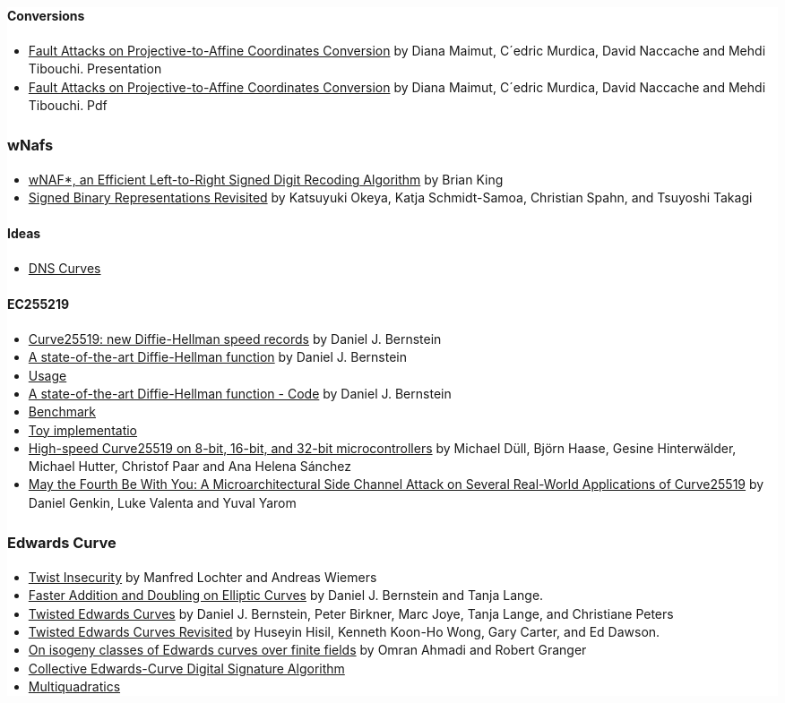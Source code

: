 #### Conversions
* [Fault Attacks on Projective-to-Affine Coordinates Conversion](https://cosade.telecom-paristech.fr/cosade13/presentations/session2_b.pdf) by Diana Maimut, C´edric Murdica, David Naccache and  Mehdi Tibouchi. Presentation
* [Fault Attacks on Projective-to-Affine Coordinates Conversion](https://books.google.com.ec/books?id=c_y5BQAAQBAJ&pg=PA46&lpg=PA46&dq=toaffine+ecc&source=bl&ots=twi-3g-Ea7&sig=UWNbVQLkW-DSKAk0E2Bw-bG5I4s&hl=en&sa=X&ved=0ahUKEwjajLqVh6LSAhUp04MKHVWZDQUQ6AEISzAI#v=onepage&q=toaffine%20ecc&f=false) by Diana Maimut, C´edric Murdica, David Naccache and  Mehdi Tibouchi. Pdf

### wNafs
* [wNAF\*, an Efficient Left-to-Right Signed Digit Recoding Algorithm](https://link.springer.com/chapter/10.1007/978-3-540-68914-0_26) by Brian King
* [Signed Binary Representations Revisited](https://www.iacr.org/archive/crypto2004/31520122/crypto04_camready2.pdf) by Katsuyuki Okeya, Katja Schmidt-Samoa, Christian Spahn, and Tsuyoshi Takagi

#### Ideas
* [DNS Curves](https://dnscurve.org/index.html)

#### EC255219
* [Curve25519: new Diffie-Hellman speed records](https://cr.yp.to/ecdh/curve25519-20060209.pdf) by Daniel J. Bernstein
* [A state-of-the-art Diffie-Hellman function](https://cr.yp.to/ecdh.html#curve25519-paper) by Daniel J. Bernstein
* [Usage](https://ianix.com/pub/curve25519-deployment.html)
* [A state-of-the-art Diffie-Hellman function - Code](http://cr.yp.to/ecdh.html) by Daniel J. Bernstein
* [Benchmark](http://bench.cr.yp.to/impl-scalarmult/curve25519.html)
* [Toy implementatio](https://sourceforge.net/p/strobe/code/ci/master/tree/x25519.c)
* [High-speed Curve25519 on 8-bit, 16-bit, and 32-bit microcontrollers](http://eprint.iacr.org/2015/343.pdf) by Michael Düll, Björn Haase, Gesine Hinterwälder, Michael Hutter, Christof Paar and Ana Helena Sánchez
* [May the Fourth Be With You: A Microarchitectural Side Channel
Attack on Several Real-World Applications of Curve25519](https://eprint.iacr.org/2017/806.pdf) by Daniel Genkin, Luke Valenta and Yuval Yarom

### Edwards Curve
* [Twist Insecurity](http://eprint.iacr.org/2015/577.pdf) by Manfred Lochter and Andreas Wiemers
* [Faster Addition and Doubling on Elliptic Curves](http://download.springer.com/static/pdf/846/chp%253A10.1007%252F978-3-540-76900-2_3.pdf?originUrl=http%3A%2F%2Flink.springer.com%2Fchapter%2F10.1007%2F978-3-540-76900-2_3&token2=exp=1483841050~acl=%2Fstatic%2Fpdf%2F846%2Fchp%25253A10.1007%25252F978-3-540-76900-2_3.pdf%3ForiginUrl%3Dhttp%253A%252F%252Flink.springer.com%252Fchapter%252F10.1007%252F978-3-540-76900-2_3*~hmac=06e0fd268cf19d93fc5ef5f63da7b76ee9a37f84e1700968eed20c8142f77f04) by Daniel J. Bernstein and Tanja Lange.
* [Twisted Edwards Curves](https://eprint.iacr.org/2008/013.pdf) by Daniel J. Bernstein, Peter Birkner, Marc Joye, Tanja Lange, and Christiane Peters
* [Twisted Edwards Curves Revisited](http://iacr.org/archive/asiacrypt2008/53500329/53500329.pdf) by Huseyin Hisil, Kenneth Koon-Ho Wong, Gary Carter, and Ed Dawson.
* [On isogeny classes of Edwards curves over finite fields](https://eprint.iacr.org/2011/135.pdf) by Omran Ahmadi and Robert Granger
* [Collective Edwards-Curve Digital Signature Algorithm](https://datatracker.ietf.org/doc/draft-ford-cfrg-cosi/)
* [Multiquadratics](https://multiquad.cr.yp.to/software.html)
